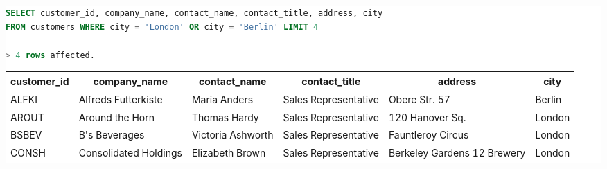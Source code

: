 ```sql
SELECT customer_id, company_name, contact_name, contact_title, address, city 
FROM customers WHERE city = 'London' OR city = 'Berlin' LIMIT 4

> 4 rows affected.
```

<table>
    <thead>
        <tr>
            <th>customer_id</th>
            <th>company_name</th>
            <th>contact_name</th>
            <th>contact_title</th>
            <th>address</th>
            <th>city</th>
        </tr>
    </thead>
    <tbody>
        <tr>
            <td>ALFKI</td>
            <td>Alfreds Futterkiste</td>
            <td>Maria Anders</td>
            <td>Sales Representative</td>
            <td>Obere Str. 57</td>
            <td>Berlin</td>
        </tr>
        <tr>
            <td>AROUT</td>
            <td>Around the Horn</td>
            <td>Thomas Hardy</td>
            <td>Sales Representative</td>
            <td>120 Hanover Sq.</td>
            <td>London</td>
        </tr>
        <tr>
            <td>BSBEV</td>
            <td>B&#x27;s Beverages</td>
            <td>Victoria Ashworth</td>
            <td>Sales Representative</td>
            <td>Fauntleroy Circus</td>
            <td>London</td>
        </tr>
        <tr>
            <td>CONSH</td>
            <td>Consolidated Holdings</td>
            <td>Elizabeth Brown</td>
            <td>Sales Representative</td>
            <td>Berkeley Gardens 12  Brewery</td>
            <td>London</td>
        </tr>
    </tbody>
</table>
